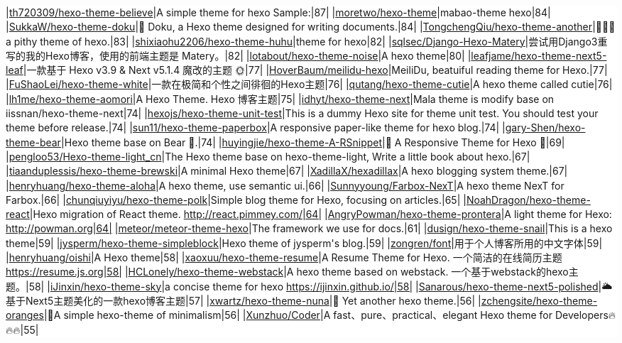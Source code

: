 |[th720309/hexo-theme-believe](https://www.github.com/th720309/hexo-theme-believe)|A simple theme for hexo Sample:|87|
|[moretwo/hexo-theme](https://www.github.com/moretwo/hexo-theme)|mabao-theme hexo|84|
|[SukkaW/hexo-theme-doku](https://www.github.com/SukkaW/hexo-theme-doku)|📜 Doku, a Hexo theme designed for writing documents.|84|
|[TongchengQiu/hexo-theme-another](https://www.github.com/TongchengQiu/hexo-theme-another)|🌱🌱🌱a pithy theme of hexo.|83|
|[shixiaohu2206/hexo-theme-huhu](https://www.github.com/shixiaohu2206/hexo-theme-huhu)|theme for hexo|82|
|[sqlsec/Django-Hexo-Matery](https://www.github.com/sqlsec/Django-Hexo-Matery)|尝试用Django3重写的我的Hexo博客，使用的前端主题是 Matery。|82|
|[lotabout/hexo-theme-noise](https://www.github.com/lotabout/hexo-theme-noise)|A hexo theme|80|
|[leafjame/hexo-theme-next5-leaf](https://www.github.com/leafjame/hexo-theme-next5-leaf)|一款基于 Hexo v3.9 & Next v5.1.4 魔改的主题 🌞|77|
|[HoverBaum/meilidu-hexo](https://www.github.com/HoverBaum/meilidu-hexo)|MeiliDu, beatuiful reading theme for Hexo.|77|
|[FuShaoLei/hexo-theme-white](https://www.github.com/FuShaoLei/hexo-theme-white)|一款在极简和个性之间徘徊的Hexo主题|76|
|[qutang/hexo-theme-cutie](https://www.github.com/qutang/hexo-theme-cutie)|A hexo theme called cutie|76|
|[lh1me/hexo-theme-aomori](https://www.github.com/lh1me/hexo-theme-aomori)|A Hexo Theme. Hexo 博客主题|75|
|[idhyt/hexo-theme-next](https://www.github.com/idhyt/hexo-theme-next)|Mala theme is modify base on iissnan/hexo-theme-next|74|
|[hexojs/hexo-theme-unit-test](https://www.github.com/hexojs/hexo-theme-unit-test)|This is a dummy Hexo site for theme unit test. You should test your theme before release.|74|
|[sun11/hexo-theme-paperbox](https://www.github.com/sun11/hexo-theme-paperbox)|A responsive paper-like theme for hexo blog.|74|
|[gary-Shen/hexo-theme-bear](https://www.github.com/gary-Shen/hexo-theme-bear)|Hexo theme base on Bear 🐻.|74|
|[huyingjie/hexo-theme-A-RSnippet](https://www.github.com/huyingjie/hexo-theme-A-RSnippet)|🦀 A Responsive Theme for Hexo 🦀|69|
|[pengloo53/Hexo-theme-light_cn](https://www.github.com/pengloo53/Hexo-theme-light_cn)|The Hexo theme base on hexo-theme-light, Write a little book about hexo.|67|
|[tiaanduplessis/hexo-theme-brewski](https://www.github.com/tiaanduplessis/hexo-theme-brewski)|A minimal Hexo theme|67|
|[XadillaX/hexadillax](https://www.github.com/XadillaX/hexadillax)|A hexo blogging system theme.|67|
|[henryhuang/hexo-theme-aloha](https://www.github.com/henryhuang/hexo-theme-aloha)|A hexo theme, use semantic ui.|66|
|[Sunnyyoung/Farbox-NexT](https://www.github.com/Sunnyyoung/Farbox-NexT)|A hexo theme NexT for Farbox.|66|
|[chunqiuyiyu/hexo-theme-polk](https://www.github.com/chunqiuyiyu/hexo-theme-polk)|Simple blog theme for Hexo, focusing on articles.|65|
|[NoahDragon/hexo-theme-react](https://www.github.com/NoahDragon/hexo-theme-react)|Hexo migration of React theme. http://react.pimmey.com/|64|
|[AngryPowman/hexo-theme-prontera](https://www.github.com/AngryPowman/hexo-theme-prontera)|A light theme for Hexo: http://powman.org|64|
|[meteor/meteor-theme-hexo](https://www.github.com/meteor/meteor-theme-hexo)|The framework we use for docs.|61|
|[dusign/hexo-theme-snail](https://www.github.com/dusign/hexo-theme-snail)|This is a hexo theme|59|
|[jysperm/hexo-theme-simpleblock](https://www.github.com/jysperm/hexo-theme-simpleblock)|Hexo theme of jysperm's blog.|59|
|[zongren/font](https://www.github.com/zongren/font)|用于个人博客所用的中文字体|59|
|[henryhuang/oishi](https://www.github.com/henryhuang/oishi)|A Hexo theme|58|
|[xaoxuu/hexo-theme-resume](https://www.github.com/xaoxuu/hexo-theme-resume)|A Resume Theme for Hexo. 一个简洁的在线简历主题 https://resume.js.org|58|
|[HCLonely/hexo-theme-webstack](https://www.github.com/HCLonely/hexo-theme-webstack)|A hexo theme based on webstack. 一个基于webstack的hexo主题。|58|
|[iJinxin/hexo-theme-sky](https://www.github.com/iJinxin/hexo-theme-sky)|a concise theme for hexo https://ijinxin.github.io/|58|
|[Sanarous/hexo-theme-next5-polished](https://www.github.com/Sanarous/hexo-theme-next5-polished)|🌥️基于Next5主题美化的一款hexo博客主题|57|
|[xwartz/hexo-theme-nuna](https://www.github.com/xwartz/hexo-theme-nuna)|🌱 Yet another hexo theme.|56|
|[zchengsite/hexo-theme-oranges](https://www.github.com/zchengsite/hexo-theme-oranges)|🍊A simple hexo-theme of minimalism|56|
|[Xunzhuo/Coder](https://www.github.com/Xunzhuo/Coder)|A fast、pure、practical、elegant Hexo theme for Developers🔥🔥🔥|55|